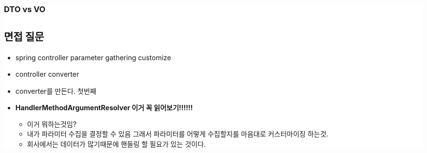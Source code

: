 





### DTO vs VO









## 면접 질문

- spring controller parameter gathering customize

- controller converter
- converter를 만든다. 첫번째
- **HandlerMethodArgumentResolver 이거 꼭 읽어보기!!!!!!**
  - 이거 뭐하는것임?
  - 내가 파라미터 수집을 결정할 수 있음 그래서 파라미터를 어떻게 수집할지를 마음대로 커스터마이징 하는것.
  - 회사에서는 데이터가 많기때문에 핸들링 할 필요가 있는 것이다.







